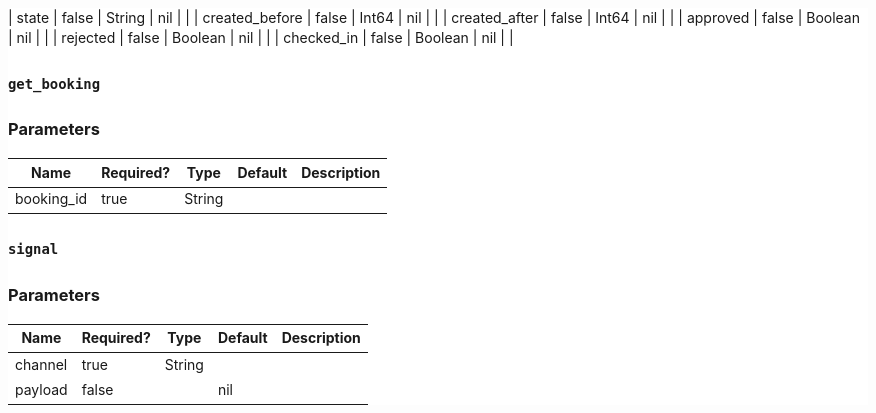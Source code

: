 | state  |  false  | String | nil |    |
| created_before  |  false  | Int64 | nil |    |
| created_after  |  false  | Int64 | nil |    |
| approved  |  false  | Boolean | nil |    |
| rejected   |  false  | Boolean | nil |    |
| checked_in   |  false  | Boolean | nil |    |



### `get_booking`
### Parameters
| Name | Required? | Type | Default | Description |
| --- | --- | --- | --- | --- |
| booking_id |  true  | String |  |    |

### `signal`
### Parameters
| Name | Required? | Type | Default | Description |
| --- | --- | --- | --- | --- |
| channel |  true  | String |  |    |
| payload |  false  |  | nil |    |
